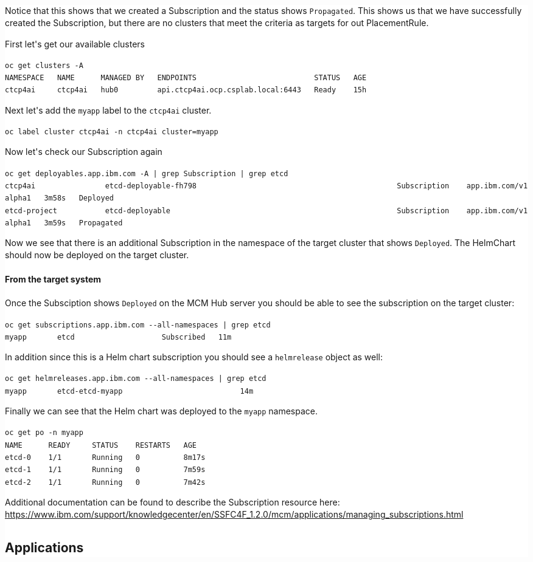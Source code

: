 Notice that this shows that we created a Subscription and the status shows `Propagated`. This shows us that we have successfully created the Subscription, but there are no clusters that meet the criteria as targets for out PlacementRule.

First let's get our available clusters
```
oc get clusters -A
NAMESPACE   NAME      MANAGED BY   ENDPOINTS                           STATUS   AGE
ctcp4ai     ctcp4ai   hub0         api.ctcp4ai.ocp.csplab.local:6443   Ready    15h
```

Next let's add the `myapp` label to the `ctcp4ai` cluster.

```
oc label cluster ctcp4ai -n ctcp4ai cluster=myapp
```

Now let's check our Subscription again 
```
oc get deployables.app.ibm.com -A | grep Subscription | grep etcd
ctcp4ai                etcd-deployable-fh798                                              Subscription    app.ibm.com/v1alpha1   3m58s   Deployed
etcd-project           etcd-deployable                                                    Subscription    app.ibm.com/v1alpha1   3m59s   Propagated
```

Now we see that there is an additional Subscription in the namespace of the target cluster that shows `Deployed`. The HelmChart should now be deployed on the target cluster.

#### From the target system

Once the Subsciption shows `Deployed` on the MCM Hub server you should be able to see the subscription on the target cluster:
```
oc get subscriptions.app.ibm.com --all-namespaces | grep etcd
myapp       etcd                    Subscribed   11m
```

In addition since this is a Helm chart subscription you should see a `helmrelease` object as well:
```
oc get helmreleases.app.ibm.com --all-namespaces | grep etcd
myapp       etcd-etcd-myapp                           14m
```


Finally we can see that the Helm chart was deployed to the `myapp` namespace.
```
oc get po -n myapp
NAME      READY     STATUS    RESTARTS   AGE
etcd-0    1/1       Running   0          8m17s
etcd-1    1/1       Running   0          7m59s
etcd-2    1/1       Running   0          7m42s
```

Additional documentation can be found to describe the Subscription resource here: https://www.ibm.com/support/knowledgecenter/en/SSFC4F_1.2.0/mcm/applications/managing_subscriptions.html


## Applications
